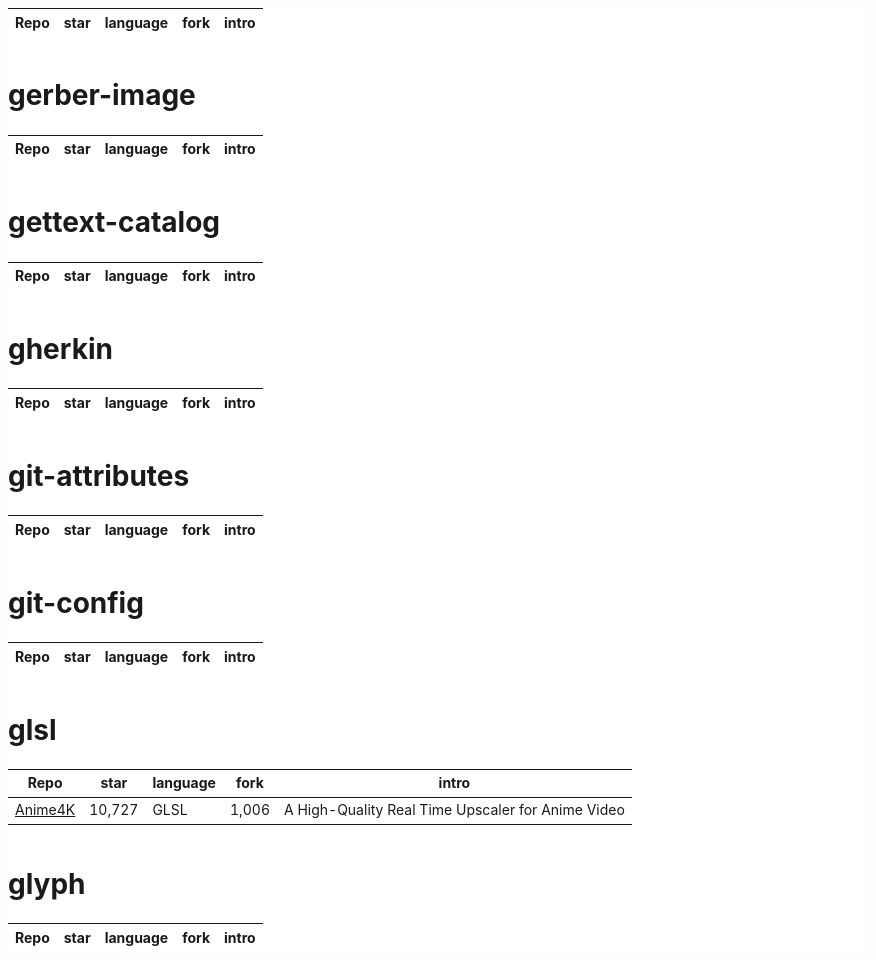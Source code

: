 Repo|star|language|fork|intro
-|-|-|-|-



# gerber-image

Repo|star|language|fork|intro
-|-|-|-|-



# gettext-catalog

Repo|star|language|fork|intro
-|-|-|-|-



# gherkin

Repo|star|language|fork|intro
-|-|-|-|-



# git-attributes

Repo|star|language|fork|intro
-|-|-|-|-



# git-config

Repo|star|language|fork|intro
-|-|-|-|-



# glsl

Repo|star|language|fork|intro
-|-|-|-|-
[Anime4K](https://github.com/bloc97/Anime4K)|10,727|GLSL|1,006|A High-Quality Real Time Upscaler for Anime Video


# glyph

Repo|star|language|fork|intro
-|-|-|-|-
